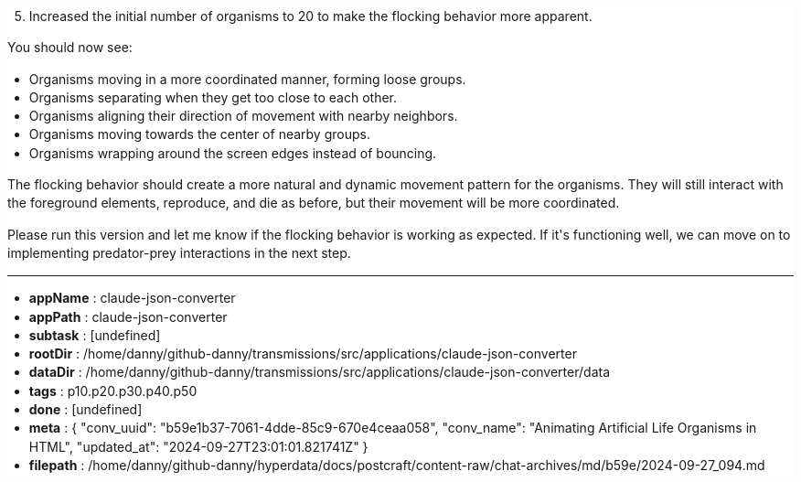 5. Increased the initial number of organisms to 20 to make the flocking behavior more apparent.

You should now see:

- Organisms moving in a more coordinated manner, forming loose groups.
- Organisms separating when they get too close to each other.
- Organisms aligning their direction of movement with nearby neighbors.
- Organisms moving towards the center of nearby groups.
- Organisms wrapping around the screen edges instead of bouncing.

The flocking behavior should create a more natural and dynamic movement pattern for the organisms. They will still interact with the foreground elements, reproduce, and die as before, but their movement will be more coordinated.

Please run this version and let me know if the flocking behavior is working as expected. If it's functioning well, we can move on to implementing predator-prey interactions in the next step.

---

* **appName** : claude-json-converter
* **appPath** : claude-json-converter
* **subtask** : [undefined]
* **rootDir** : /home/danny/github-danny/transmissions/src/applications/claude-json-converter
* **dataDir** : /home/danny/github-danny/transmissions/src/applications/claude-json-converter/data
* **tags** : p10.p20.p30.p40.p50
* **done** : [undefined]
* **meta** : {
  "conv_uuid": "b59e1b37-7061-4dde-85c9-670e4ceaa058",
  "conv_name": "Animating Artificial Life Organisms in HTML",
  "updated_at": "2024-09-27T23:01:01.821741Z"
}
* **filepath** : /home/danny/github-danny/hyperdata/docs/postcraft/content-raw/chat-archives/md/b59e/2024-09-27_094.md